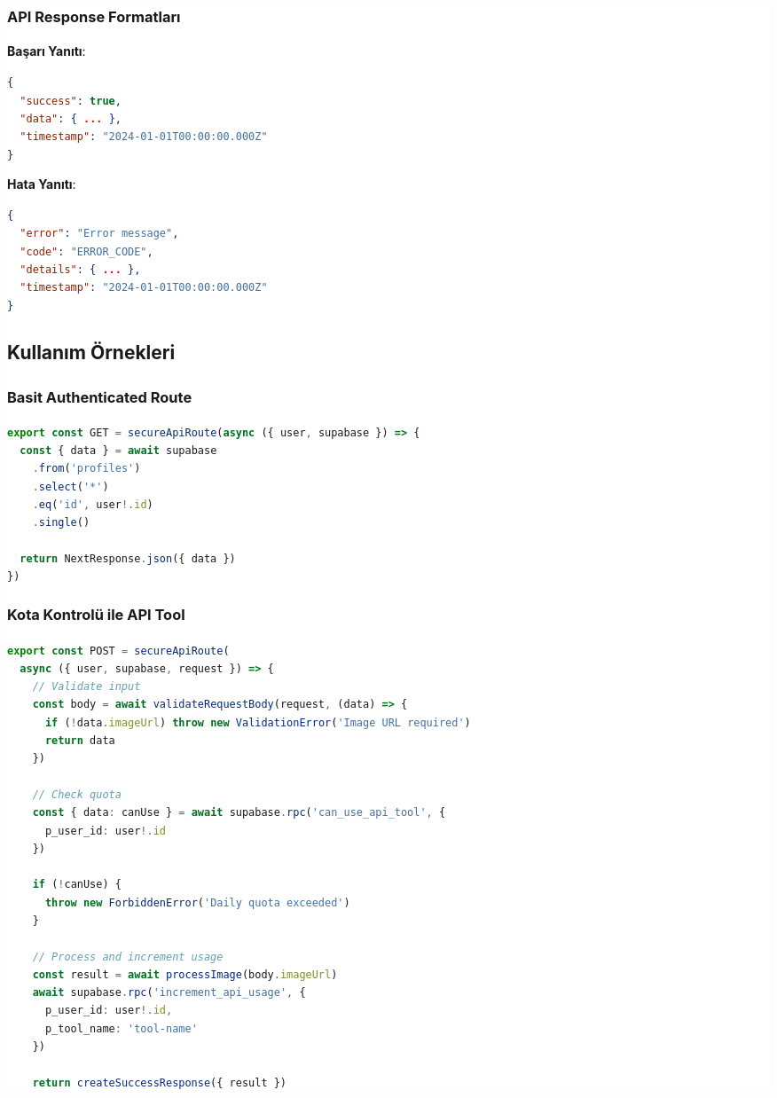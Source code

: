 ### API Response Formatları

**Başarı Yanıtı**:
```json
{
  "success": true,
  "data": { ... },
  "timestamp": "2024-01-01T00:00:00.000Z"
}
```

**Hata Yanıtı**:
```json
{
  "error": "Error message",
  "code": "ERROR_CODE",
  "details": { ... },
  "timestamp": "2024-01-01T00:00:00.000Z"
}
```

## Kullanım Örnekleri

### Basit Authenticated Route

```typescript
export const GET = secureApiRoute(async ({ user, supabase }) => {
  const { data } = await supabase
    .from('profiles')
    .select('*')
    .eq('id', user!.id)
    .single()

  return NextResponse.json({ data })
})
```

### Kota Kontrolü ile API Tool

```typescript
export const POST = secureApiRoute(
  async ({ user, supabase, request }) => {
    // Validate input
    const body = await validateRequestBody(request, (data) => {
      if (!data.imageUrl) throw new ValidationError('Image URL required')
      return data
    })

    // Check quota
    const { data: canUse } = await supabase.rpc('can_use_api_tool', {
      p_user_id: user!.id
    })

    if (!canUse) {
      throw new ForbiddenError('Daily quota exceeded')
    }

    // Process and increment usage
    const result = await processImage(body.imageUrl)
    await supabase.rpc('increment_api_usage', {
      p_user_id: user!.id,
      p_tool_name: 'tool-name'
    })

    return createSuccessResponse({ result })
```